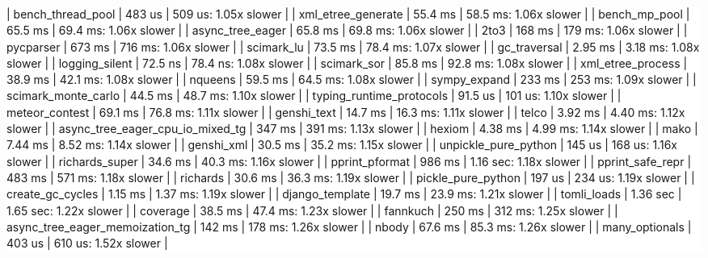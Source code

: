 | bench_thread_pool                | 483 us                                                 | 509 us: 1.05x slower                                                  |
| xml_etree_generate               | 55.4 ms                                                | 58.5 ms: 1.06x slower                                                 |
| bench_mp_pool                    | 65.5 ms                                                | 69.4 ms: 1.06x slower                                                 |
| async_tree_eager                 | 65.8 ms                                                | 69.8 ms: 1.06x slower                                                 |
| 2to3                             | 168 ms                                                 | 179 ms: 1.06x slower                                                  |
| pycparser                        | 673 ms                                                 | 716 ms: 1.06x slower                                                  |
| scimark_lu                       | 73.5 ms                                                | 78.4 ms: 1.07x slower                                                 |
| gc_traversal                     | 2.95 ms                                                | 3.18 ms: 1.08x slower                                                 |
| logging_silent                   | 72.5 ns                                                | 78.4 ns: 1.08x slower                                                 |
| scimark_sor                      | 85.8 ms                                                | 92.8 ms: 1.08x slower                                                 |
| xml_etree_process                | 38.9 ms                                                | 42.1 ms: 1.08x slower                                                 |
| nqueens                          | 59.5 ms                                                | 64.5 ms: 1.08x slower                                                 |
| sympy_expand                     | 233 ms                                                 | 253 ms: 1.09x slower                                                  |
| scimark_monte_carlo              | 44.5 ms                                                | 48.7 ms: 1.10x slower                                                 |
| typing_runtime_protocols         | 91.5 us                                                | 101 us: 1.10x slower                                                  |
| meteor_contest                   | 69.1 ms                                                | 76.8 ms: 1.11x slower                                                 |
| genshi_text                      | 14.7 ms                                                | 16.3 ms: 1.11x slower                                                 |
| telco                            | 3.92 ms                                                | 4.40 ms: 1.12x slower                                                 |
| async_tree_eager_cpu_io_mixed_tg | 347 ms                                                 | 391 ms: 1.13x slower                                                  |
| hexiom                           | 4.38 ms                                                | 4.99 ms: 1.14x slower                                                 |
| mako                             | 7.44 ms                                                | 8.52 ms: 1.14x slower                                                 |
| genshi_xml                       | 30.5 ms                                                | 35.2 ms: 1.15x slower                                                 |
| unpickle_pure_python             | 145 us                                                 | 168 us: 1.16x slower                                                  |
| richards_super                   | 34.6 ms                                                | 40.3 ms: 1.16x slower                                                 |
| pprint_pformat                   | 986 ms                                                 | 1.16 sec: 1.18x slower                                                |
| pprint_safe_repr                 | 483 ms                                                 | 571 ms: 1.18x slower                                                  |
| richards                         | 30.6 ms                                                | 36.3 ms: 1.19x slower                                                 |
| pickle_pure_python               | 197 us                                                 | 234 us: 1.19x slower                                                  |
| create_gc_cycles                 | 1.15 ms                                                | 1.37 ms: 1.19x slower                                                 |
| django_template                  | 19.7 ms                                                | 23.9 ms: 1.21x slower                                                 |
| tomli_loads                      | 1.36 sec                                               | 1.65 sec: 1.22x slower                                                |
| coverage                         | 38.5 ms                                                | 47.4 ms: 1.23x slower                                                 |
| fannkuch                         | 250 ms                                                 | 312 ms: 1.25x slower                                                  |
| async_tree_eager_memoization_tg  | 142 ms                                                 | 178 ms: 1.26x slower                                                  |
| nbody                            | 67.6 ms                                                | 85.3 ms: 1.26x slower                                                 |
| many_optionals                   | 403 us                                                 | 610 us: 1.52x slower                                                  |